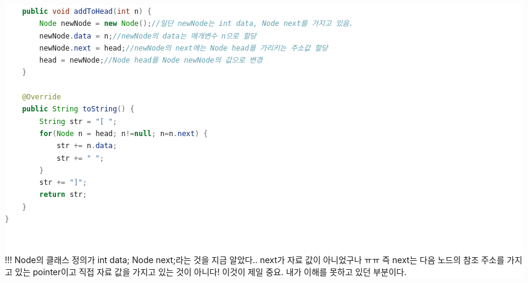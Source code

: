   ~~~java
      public void addToHead(int n) {
          Node newNode = new Node();//일단 newNode는 int data, Node next를 가지고 있음.
          newNode.data = n;//newNode의 data는 매개변수 n으로 할당
          newNode.next = head;//newNode의 next에는 Node head를 가리키는 주소값 할당
          head = newNode;//Node head를 Node newNode의 값으로 변경
      }

      @Override
      public String toString() {
          String str = "[ ";
          for(Node n = head; n!=null; n=n.next) {
              str += n.data;
              str += " ";
          }
          str += "]";
          return str;
      }
  }
  ~~~

  ​

!!! Node의 클래스 정의가 int data; Node next;라는 것을 지금 알았다.. next가 자료 값이 아니었구나 ㅠㅠ 즉 next는 다음 노드의 참조 주소를 가지고 있는 pointer이고 직접 자료 값을 가지고 있는 것이 아니다! 이것이 제일 중요. 내가 이해를 못하고 있던 부분이다.

